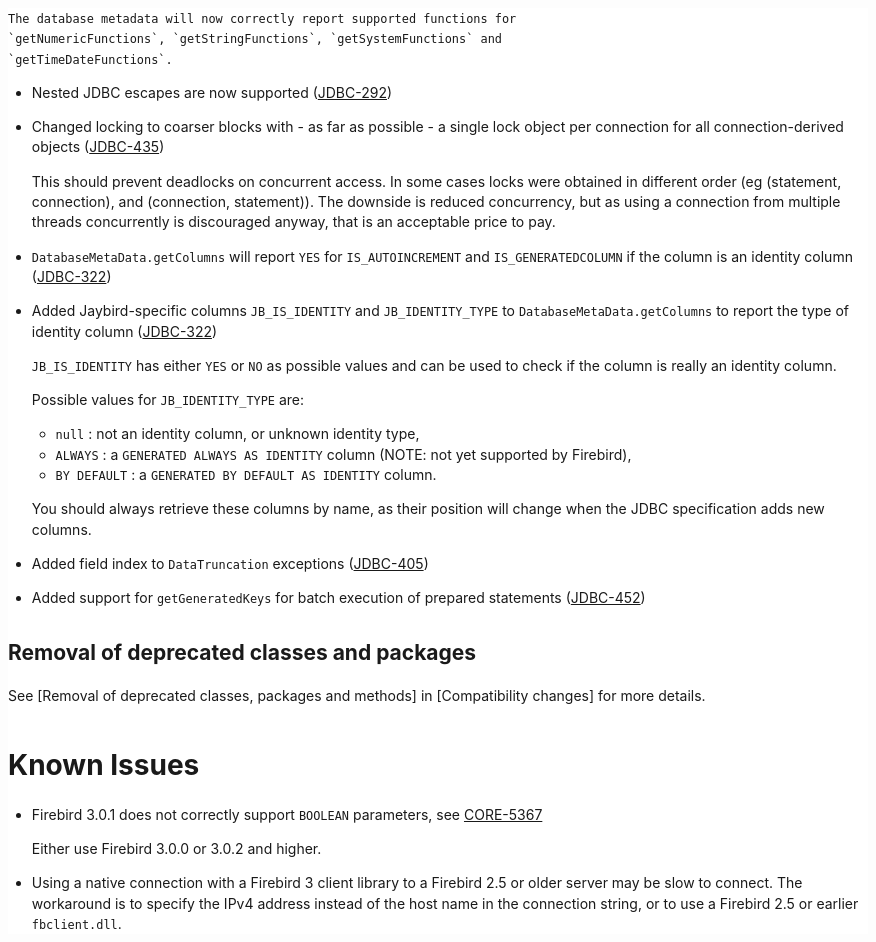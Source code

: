     The database metadata will now correctly report supported functions for
    `getNumericFunctions`, `getStringFunctions`, `getSystemFunctions` and 
    `getTimeDateFunctions`.
    
*   Nested JDBC escapes are now supported ([JDBC-292](http://tracker.firebirdsql.org/browse/JDBC-292))

*   Changed locking to coarser blocks with - as far as possible - a single lock
    object per connection for all connection-derived objects ([JDBC-435](http://tracker.firebirdsql.org/browse/JDBC-435))

    This should prevent deadlocks on concurrent access. In some cases locks
    were obtained in different order (eg (statement, connection), and
    (connection, statement)). The downside is reduced concurrency, but as using
    a connection from multiple threads concurrently is discouraged anyway, that
    is an acceptable price to pay.

*   `DatabaseMetaData.getColumns` will report `YES` for `IS_AUTOINCREMENT` and 
    `IS_GENERATEDCOLUMN` if the column is an identity column ([JDBC-322](http://tracker.firebirdsql.org/browse/JDBC-322))
     
*   Added Jaybird-specific columns `JB_IS_IDENTITY` and `JB_IDENTITY_TYPE` to 
    `DatabaseMetaData.getColumns` to report the type of identity column ([JDBC-322](http://tracker.firebirdsql.org/browse/JDBC-322))
    
    `JB_IS_IDENTITY` has either `YES` or `NO` as possible values and can be used
    to check if the column is really an identity column.

    Possible values for `JB_IDENTITY_TYPE` are:
    
    *   `null` : not an identity column, or unknown identity type, 
    *   `ALWAYS` : a `GENERATED ALWAYS AS IDENTITY` column (NOTE: not yet 
        supported by Firebird),
    *   `BY DEFAULT` : a `GENERATED BY DEFAULT AS IDENTITY` column.
    
    You should always retrieve these columns by name, as their position will 
    change when the JDBC specification adds new columns.

*   Added field index to `DataTruncation` exceptions ([JDBC-405](http://tracker.firebirdsql.org/browse/JDBC-405))

*   Added support for `getGeneratedKeys` for batch execution of prepared 
    statements ([JDBC-452](http://tracker.firebirdsql.org/browse/JDBC-452))

Removal of deprecated classes and packages
------------------------------------------

See [Removal of deprecated classes, packages and methods] in 
[Compatibility changes] for more details.

Known Issues
============

-   Firebird 3.0.1 does not correctly support `BOOLEAN` parameters, see [CORE-5367](http://tracker.firebirdsql.org/browse/CORE-5367)

    Either use Firebird 3.0.0 or 3.0.2 and higher.

-   Using a native connection with a Firebird 3 client library to a Firebird 2.5
    or older server may be slow to connect. The workaround is to specify the
    IPv4 address instead of the host name in the connection string, or to use a
    Firebird 2.5 or earlier `fbclient.dll`.
    